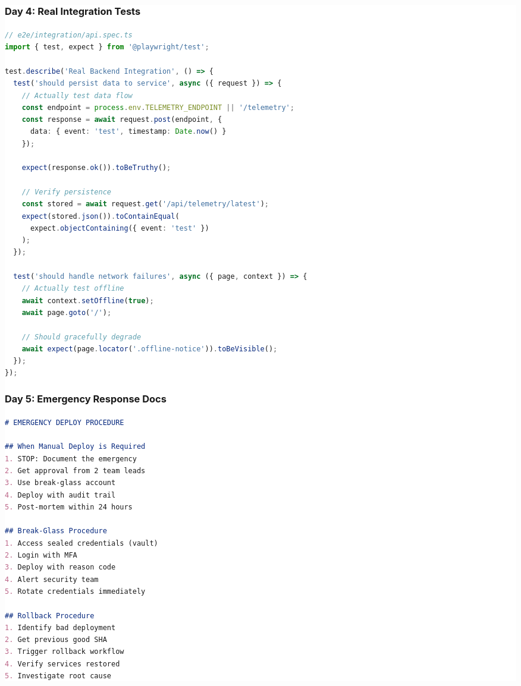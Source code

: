 ### Day 4: Real Integration Tests
```typescript
// e2e/integration/api.spec.ts
import { test, expect } from '@playwright/test';

test.describe('Real Backend Integration', () => {
  test('should persist data to service', async ({ request }) => {
    // Actually test data flow
    const endpoint = process.env.TELEMETRY_ENDPOINT || '/telemetry'; 
    const response = await request.post(endpoint, {
      data: { event: 'test', timestamp: Date.now() }
    });
    
    expect(response.ok()).toBeTruthy();
    
    // Verify persistence
    const stored = await request.get('/api/telemetry/latest');
    expect(stored.json()).toContainEqual(
      expect.objectContaining({ event: 'test' })
    );
  });
  
  test('should handle network failures', async ({ page, context }) => {
    // Actually test offline
    await context.setOffline(true);
    await page.goto('/');
    
    // Should gracefully degrade
    await expect(page.locator('.offline-notice')).toBeVisible();
  });
});
```

### Day 5: Emergency Response Docs
```markdown
# EMERGENCY DEPLOY PROCEDURE

## When Manual Deploy is Required
1. STOP: Document the emergency
2. Get approval from 2 team leads
3. Use break-glass account
4. Deploy with audit trail
5. Post-mortem within 24 hours

## Break-Glass Procedure
1. Access sealed credentials (vault)
2. Login with MFA
3. Deploy with reason code
4. Alert security team
5. Rotate credentials immediately

## Rollback Procedure
1. Identify bad deployment
2. Get previous good SHA
3. Trigger rollback workflow
4. Verify services restored
5. Investigate root cause
```
